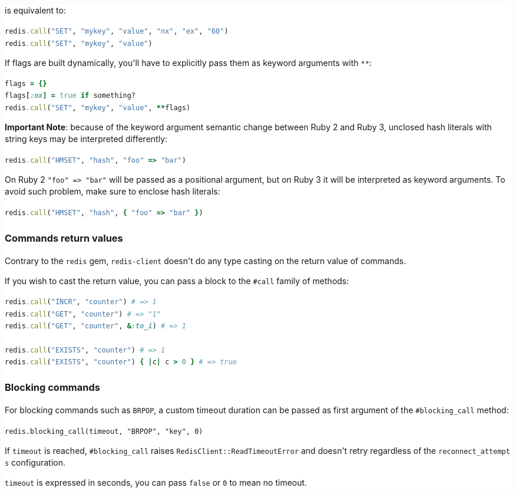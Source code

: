 is equivalent to:

```ruby
redis.call("SET", "mykey", "value", "nx", "ex", "60")
redis.call("SET", "mykey", "value")
```

If flags are built dynamically, you'll have to explicitly pass them as keyword arguments with `**`:

```ruby
flags = {}
flags[:nx] = true if something?
redis.call("SET", "mykey", "value", **flags)
```

**Important Note**: because of the keyword argument semantic change between Ruby 2 and Ruby 3,
unclosed hash literals with string keys may be interpreted differently:

```ruby
redis.call("HMSET", "hash", "foo" => "bar")
```

On Ruby 2 `"foo" => "bar"` will be passed as a positional argument, but on Ruby 3 it will be interpreted as keyword
arguments. To avoid such problem, make sure to enclose hash literals:

```ruby
redis.call("HMSET", "hash", { "foo" => "bar" })
```

### Commands return values

Contrary to the `redis` gem, `redis-client` doesn't do any type casting on the return value of commands.

If you wish to cast the return value, you can pass a block to the `#call` family of methods:

```ruby
redis.call("INCR", "counter") # => 1
redis.call("GET", "counter") # => "1"
redis.call("GET", "counter", &:to_i) # => 1

redis.call("EXISTS", "counter") # => 1
redis.call("EXISTS", "counter") { |c| c > 0 } # => true
```

### Blocking commands

For blocking commands such as `BRPOP`, a custom timeout duration can be passed as first argument of the `#blocking_call` method:

```
redis.blocking_call(timeout, "BRPOP", "key", 0)
```

If `timeout` is reached, `#blocking_call` raises `RedisClient::ReadTimeoutError` and doesn't retry regardless of the `reconnect_attempts` configuration.

`timeout` is expressed in seconds, you can pass `false` or `0` to mean no timeout.
